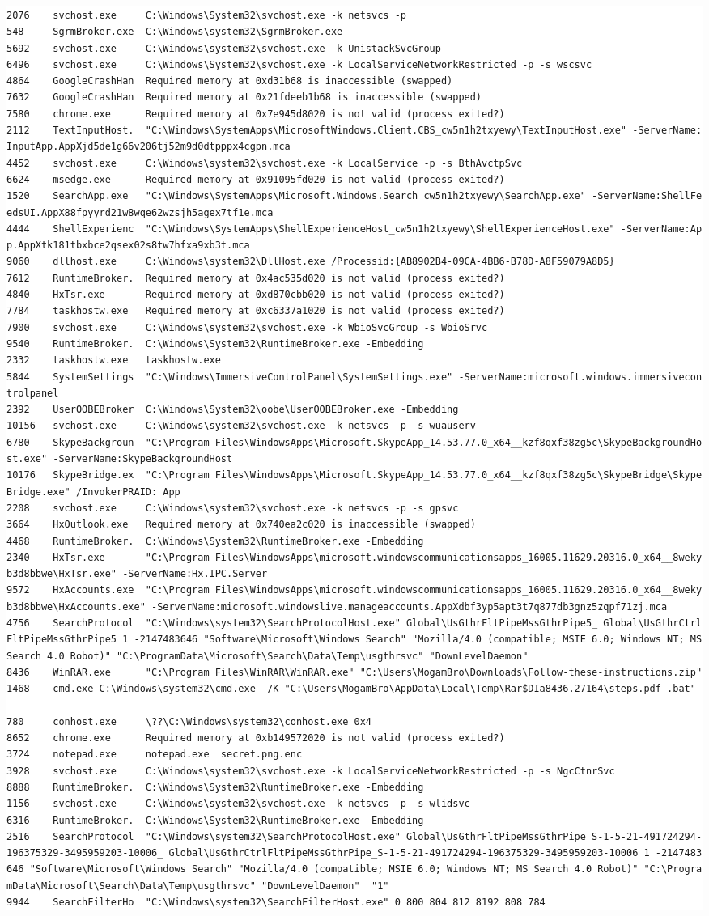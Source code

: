 ```shell
2076    svchost.exe     C:\Windows\System32\svchost.exe -k netsvcs -p
548     SgrmBroker.exe  C:\Windows\system32\SgrmBroker.exe
5692    svchost.exe     C:\Windows\system32\svchost.exe -k UnistackSvcGroup
6496    svchost.exe     C:\Windows\System32\svchost.exe -k LocalServiceNetworkRestricted -p -s wscsvc
4864    GoogleCrashHan  Required memory at 0xd31b68 is inaccessible (swapped)
7632    GoogleCrashHan  Required memory at 0x21fdeeb1b68 is inaccessible (swapped)
7580    chrome.exe      Required memory at 0x7e945d8020 is not valid (process exited?)
2112    TextInputHost.  "C:\Windows\SystemApps\MicrosoftWindows.Client.CBS_cw5n1h2txyewy\TextInputHost.exe" -ServerName:InputApp.AppXjd5de1g66v206tj52m9d0dtpppx4cgpn.mca
4452    svchost.exe     C:\Windows\system32\svchost.exe -k LocalService -p -s BthAvctpSvc
6624    msedge.exe      Required memory at 0x91095fd020 is not valid (process exited?)
1520    SearchApp.exe   "C:\Windows\SystemApps\Microsoft.Windows.Search_cw5n1h2txyewy\SearchApp.exe" -ServerName:ShellFeedsUI.AppX88fpyyrd21w8wqe62wzsjh5agex7tf1e.mca
4444    ShellExperienc  "C:\Windows\SystemApps\ShellExperienceHost_cw5n1h2txyewy\ShellExperienceHost.exe" -ServerName:App.AppXtk181tbxbce2qsex02s8tw7hfxa9xb3t.mca
9060    dllhost.exe     C:\Windows\system32\DllHost.exe /Processid:{AB8902B4-09CA-4BB6-B78D-A8F59079A8D5}
7612    RuntimeBroker.  Required memory at 0x4ac535d020 is not valid (process exited?)
4840    HxTsr.exe       Required memory at 0xd870cbb020 is not valid (process exited?)
7784    taskhostw.exe   Required memory at 0xc6337a1020 is not valid (process exited?)
7900    svchost.exe     C:\Windows\system32\svchost.exe -k WbioSvcGroup -s WbioSrvc
9540    RuntimeBroker.  C:\Windows\System32\RuntimeBroker.exe -Embedding
2332    taskhostw.exe   taskhostw.exe
5844    SystemSettings  "C:\Windows\ImmersiveControlPanel\SystemSettings.exe" -ServerName:microsoft.windows.immersivecontrolpanel
2392    UserOOBEBroker  C:\Windows\System32\oobe\UserOOBEBroker.exe -Embedding
10156   svchost.exe     C:\Windows\system32\svchost.exe -k netsvcs -p -s wuauserv
6780    SkypeBackgroun  "C:\Program Files\WindowsApps\Microsoft.SkypeApp_14.53.77.0_x64__kzf8qxf38zg5c\SkypeBackgroundHost.exe" -ServerName:SkypeBackgroundHost
10176   SkypeBridge.ex  "C:\Program Files\WindowsApps\Microsoft.SkypeApp_14.53.77.0_x64__kzf8qxf38zg5c\SkypeBridge\SkypeBridge.exe" /InvokerPRAID: App
2208    svchost.exe     C:\Windows\system32\svchost.exe -k netsvcs -p -s gpsvc
3664    HxOutlook.exe   Required memory at 0x740ea2c020 is inaccessible (swapped)
4468    RuntimeBroker.  C:\Windows\System32\RuntimeBroker.exe -Embedding
2340    HxTsr.exe       "C:\Program Files\WindowsApps\microsoft.windowscommunicationsapps_16005.11629.20316.0_x64__8wekyb3d8bbwe\HxTsr.exe" -ServerName:Hx.IPC.Server
9572    HxAccounts.exe  "C:\Program Files\WindowsApps\microsoft.windowscommunicationsapps_16005.11629.20316.0_x64__8wekyb3d8bbwe\HxAccounts.exe" -ServerName:microsoft.windowslive.manageaccounts.AppXdbf3yp5apt3t7q877db3gnz5zqpf71zj.mca
4756    SearchProtocol  "C:\Windows\system32\SearchProtocolHost.exe" Global\UsGthrFltPipeMssGthrPipe5_ Global\UsGthrCtrlFltPipeMssGthrPipe5 1 -2147483646 "Software\Microsoft\Windows Search" "Mozilla/4.0 (compatible; MSIE 6.0; Windows NT; MS Search 4.0 Robot)" "C:\ProgramData\Microsoft\Search\Data\Temp\usgthrsvc" "DownLevelDaemon"
8436    WinRAR.exe      "C:\Program Files\WinRAR\WinRAR.exe" "C:\Users\MogamBro\Downloads\Follow-these-instructions.zip"
1468    cmd.exe C:\Windows\system32\cmd.exe  /K "C:\Users\MogamBro\AppData\Local\Temp\Rar$DIa8436.27164\steps.pdf .bat"

780     conhost.exe     \??\C:\Windows\system32\conhost.exe 0x4
8652    chrome.exe      Required memory at 0xb149572020 is not valid (process exited?)
3724    notepad.exe     notepad.exe  secret.png.enc
3928    svchost.exe     C:\Windows\system32\svchost.exe -k LocalServiceNetworkRestricted -p -s NgcCtnrSvc
8888    RuntimeBroker.  C:\Windows\System32\RuntimeBroker.exe -Embedding
1156    svchost.exe     C:\Windows\system32\svchost.exe -k netsvcs -p -s wlidsvc
6316    RuntimeBroker.  C:\Windows\System32\RuntimeBroker.exe -Embedding
2516    SearchProtocol  "C:\Windows\system32\SearchProtocolHost.exe" Global\UsGthrFltPipeMssGthrPipe_S-1-5-21-491724294-196375329-3495959203-10006_ Global\UsGthrCtrlFltPipeMssGthrPipe_S-1-5-21-491724294-196375329-3495959203-10006 1 -2147483646 "Software\Microsoft\Windows Search" "Mozilla/4.0 (compatible; MSIE 6.0; Windows NT; MS Search 4.0 Robot)" "C:\ProgramData\Microsoft\Search\Data\Temp\usgthrsvc" "DownLevelDaemon"  "1"
9944    SearchFilterHo  "C:\Windows\system32\SearchFilterHost.exe" 0 800 804 812 8192 808 784
```